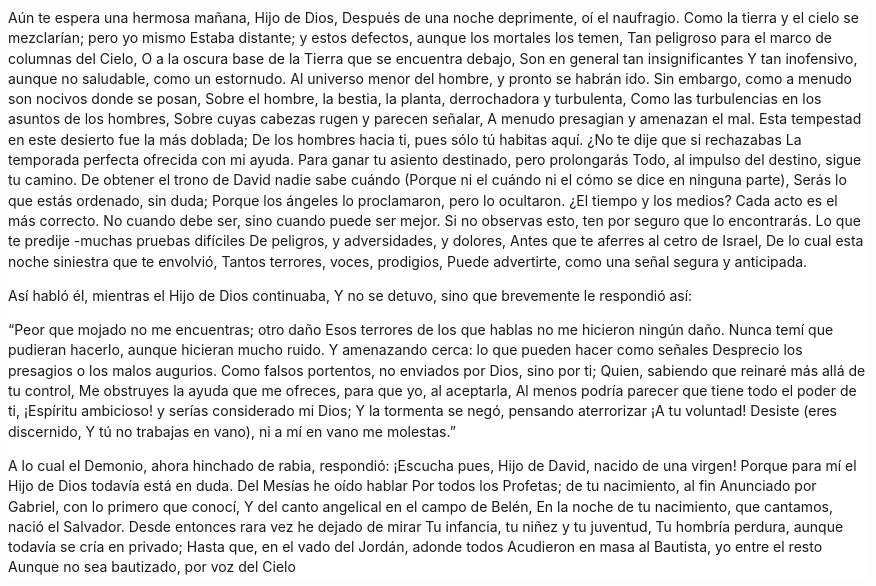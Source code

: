 Aún te espera una hermosa mañana, Hijo de Dios,
Después de una noche deprimente, oí el naufragio.
Como la tierra y el cielo se mezclarían; pero yo mismo
Estaba distante; y estos defectos, aunque los mortales los temen,
Tan peligroso para el marco de columnas del Cielo,
O a la oscura base de la Tierra que se encuentra debajo,
Son en general tan insignificantes
Y tan inofensivo, aunque no saludable, como un estornudo.
Al universo menor del hombre, y pronto se habrán ido.
Sin embargo, como a menudo son nocivos donde se posan,
Sobre el hombre, la bestia, la planta, derrochadora y turbulenta,
Como las turbulencias en los asuntos de los hombres,
Sobre cuyas cabezas rugen y parecen señalar,
A menudo presagian y amenazan el mal.
Esta tempestad en este desierto fue la más doblada;
De los hombres hacia ti, pues sólo tú habitas aquí.
¿No te dije que si rechazabas
La temporada perfecta ofrecida con mi ayuda.
Para ganar tu asiento destinado, pero prolongarás
Todo, al impulso del destino, sigue tu camino.
De obtener el trono de David nadie sabe cuándo
(Porque ni el cuándo ni el cómo se dice en ninguna parte),
Serás lo que estás ordenado, sin duda;
Porque los ángeles lo proclamaron, pero lo ocultaron.
¿El tiempo y los medios? Cada acto es el más correcto.
No cuando debe ser, sino cuando puede ser mejor.
Si no observas esto, ten por seguro que lo encontrarás.
Lo que te predije -muchas pruebas difíciles
De peligros, y adversidades, y dolores,
Antes que te aferres al cetro de Israel,
De lo cual esta noche siniestra que te envolvió,
Tantos terrores, voces, prodigios,
Puede advertirte, como una señal segura y anticipada.

Así habló él, mientras el Hijo de Dios continuaba,
Y no se detuvo, sino que brevemente le respondió así:

“Peor que mojado no me encuentras; otro daño
Esos terrores de los que hablas no me hicieron ningún daño.
Nunca temí que pudieran hacerlo, aunque hicieran mucho ruido.
Y amenazando cerca: lo que pueden hacer como señales
Desprecio los presagios o los malos augurios.
Como falsos portentos, no enviados por Dios, sino por ti;
Quien, sabiendo que reinaré más allá de tu control,
Me obstruyes la ayuda que me ofreces, para que yo, al aceptarla,
Al menos podría parecer que tiene todo el poder de ti,
¡Espíritu ambicioso! y serías considerado mi Dios;
Y la tormenta se negó, pensando aterrorizar
¡A tu voluntad! Desiste (eres discernido,
Y tú no trabajas en vano), ni a mí en vano me molestas.”

A lo cual el Demonio, ahora hinchado de rabia, respondió:
¡Escucha pues, Hijo de David, nacido de una virgen!
Porque para mí el Hijo de Dios todavía está en duda.
Del Mesías he oído hablar
Por todos los Profetas; de tu nacimiento, al fin
Anunciado por Gabriel, con lo primero que conocí,
Y del canto angelical en el campo de Belén,
En la noche de tu nacimiento, que cantamos, nació el Salvador.
Desde entonces rara vez he dejado de mirar
Tu infancia, tu niñez y tu juventud,
Tu hombría perdura, aunque todavía se cría en privado;
Hasta que, en el vado del Jordán, adonde todos
Acudieron en masa al Bautista, yo entre el resto
Aunque no sea bautizado, por voz del Cielo